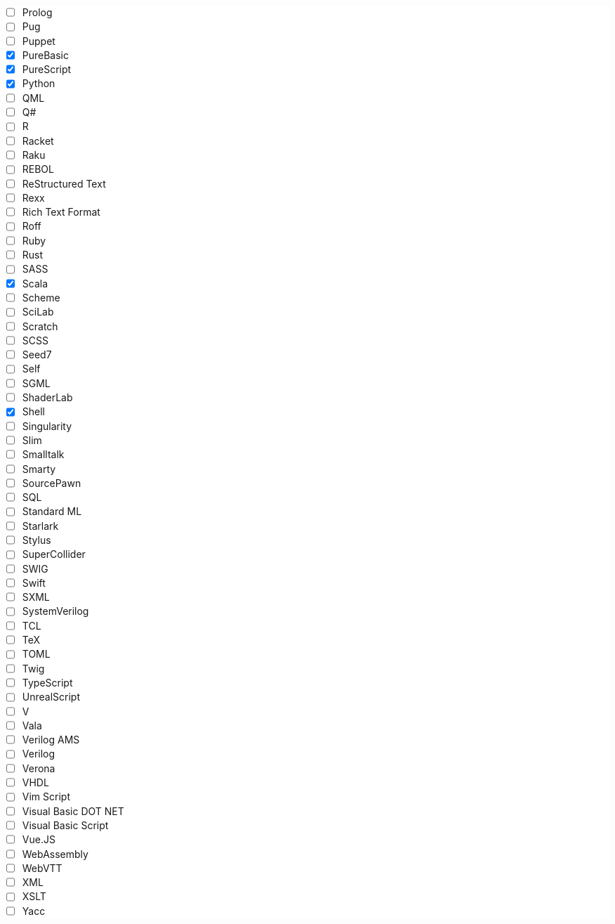 - [ ] Prolog
- [ ] Pug
- [ ] Puppet
- [x] PureBasic
- [x] PureScript
- [x] Python
- [ ] QML
- [ ] Q#
- [ ] R
- [ ] Racket
- [ ] Raku
- [ ] REBOL
- [ ] ReStructured Text
- [ ] Rexx
- [ ] Rich Text Format
- [ ] Roff
- [ ] Ruby
- [ ] Rust
- [ ] SASS
- [x] Scala
- [ ] Scheme
- [ ] SciLab
- [ ] Scratch
- [ ] SCSS
- [ ] Seed7
- [ ] Self
- [ ] SGML
- [ ] ShaderLab
- [x] Shell
- [ ] Singularity
- [ ] Slim
- [ ] Smalltalk
- [ ] Smarty
- [ ] SourcePawn
- [ ] SQL
- [ ] Standard ML
- [ ] Starlark
- [ ] Stylus
- [ ] SuperCollider
- [ ] SWIG
- [ ] Swift
- [ ] SXML
- [ ] SystemVerilog
- [ ] TCL
- [ ] TeX
- [ ] TOML
- [ ] Twig
- [ ] TypeScript
- [ ] UnrealScript
- [ ] V
- [ ] Vala
- [ ] Verilog AMS
- [ ] Verilog
- [ ] Verona
- [ ] VHDL
- [ ] Vim Script
- [ ] Visual Basic DOT NET
- [ ] Visual Basic Script
- [ ] Vue.JS
- [ ] WebAssembly
- [ ] WebVTT
- [ ] XML
- [ ] XSLT
- [ ] Yacc